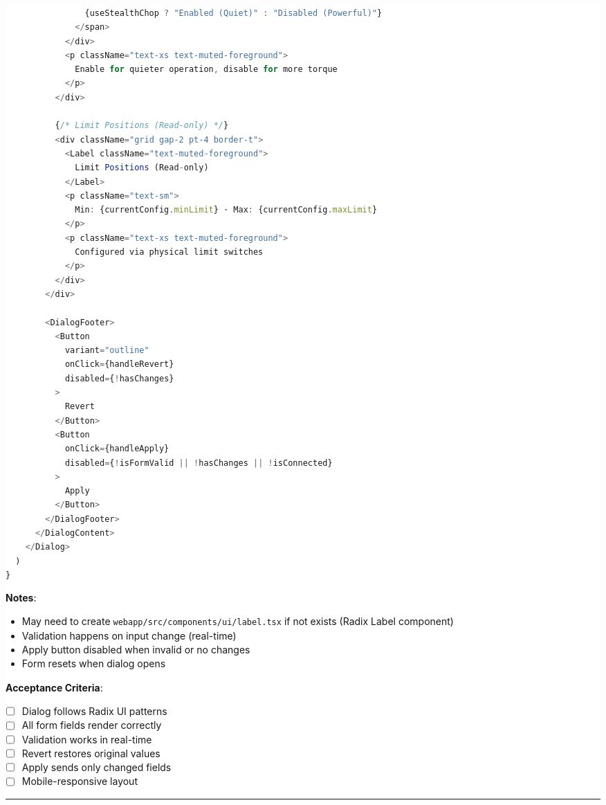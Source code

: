 ```typescript
                {useStealthChop ? "Enabled (Quiet)" : "Disabled (Powerful)"}
              </span>
            </div>
            <p className="text-xs text-muted-foreground">
              Enable for quieter operation, disable for more torque
            </p>
          </div>

          {/* Limit Positions (Read-only) */}
          <div className="grid gap-2 pt-4 border-t">
            <Label className="text-muted-foreground">
              Limit Positions (Read-only)
            </Label>
            <p className="text-sm">
              Min: {currentConfig.minLimit} · Max: {currentConfig.maxLimit}
            </p>
            <p className="text-xs text-muted-foreground">
              Configured via physical limit switches
            </p>
          </div>
        </div>

        <DialogFooter>
          <Button
            variant="outline"
            onClick={handleRevert}
            disabled={!hasChanges}
          >
            Revert
          </Button>
          <Button
            onClick={handleApply}
            disabled={!isFormValid || !hasChanges || !isConnected}
          >
            Apply
          </Button>
        </DialogFooter>
      </DialogContent>
    </Dialog>
  )
}
```

**Notes**:
- May need to create `webapp/src/components/ui/label.tsx` if not exists (Radix Label component)
- Validation happens on input change (real-time)
- Apply button disabled when invalid or no changes
- Form resets when dialog opens

**Acceptance Criteria**:
- [ ] Dialog follows Radix UI patterns
- [ ] All form fields render correctly
- [ ] Validation works in real-time
- [ ] Revert restores original values
- [ ] Apply sends only changed fields
- [ ] Mobile-responsive layout

---